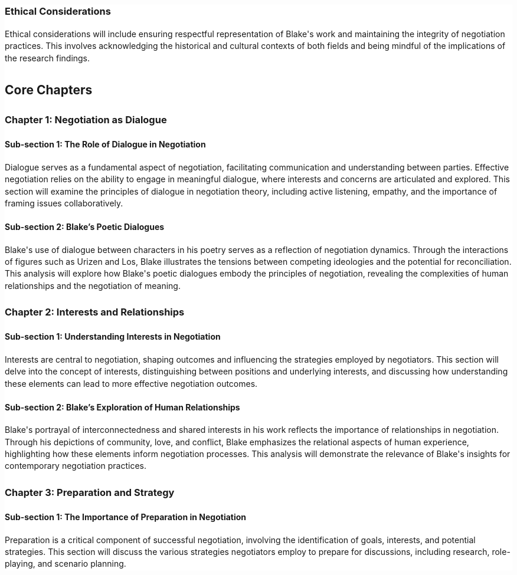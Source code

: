 ### Ethical Considerations

Ethical considerations will include ensuring respectful representation of Blake's work and maintaining the integrity of negotiation practices. This involves acknowledging the historical and cultural contexts of both fields and being mindful of the implications of the research findings.

## Core Chapters

### Chapter 1: Negotiation as Dialogue

#### Sub-section 1: The Role of Dialogue in Negotiation

Dialogue serves as a fundamental aspect of negotiation, facilitating communication and understanding between parties. Effective negotiation relies on the ability to engage in meaningful dialogue, where interests and concerns are articulated and explored. This section will examine the principles of dialogue in negotiation theory, including active listening, empathy, and the importance of framing issues collaboratively. 

#### Sub-section 2: Blake’s Poetic Dialogues

Blake's use of dialogue between characters in his poetry serves as a reflection of negotiation dynamics. Through the interactions of figures such as Urizen and Los, Blake illustrates the tensions between competing ideologies and the potential for reconciliation. This analysis will explore how Blake's poetic dialogues embody the principles of negotiation, revealing the complexities of human relationships and the negotiation of meaning.

### Chapter 2: Interests and Relationships

#### Sub-section 1: Understanding Interests in Negotiation

Interests are central to negotiation, shaping outcomes and influencing the strategies employed by negotiators. This section will delve into the concept of interests, distinguishing between positions and underlying interests, and discussing how understanding these elements can lead to more effective negotiation outcomes.

#### Sub-section 2: Blake’s Exploration of Human Relationships

Blake's portrayal of interconnectedness and shared interests in his work reflects the importance of relationships in negotiation. Through his depictions of community, love, and conflict, Blake emphasizes the relational aspects of human experience, highlighting how these elements inform negotiation processes. This analysis will demonstrate the relevance of Blake's insights for contemporary negotiation practices.

### Chapter 3: Preparation and Strategy

#### Sub-section 1: The Importance of Preparation in Negotiation

Preparation is a critical component of successful negotiation, involving the identification of goals, interests, and potential strategies. This section will discuss the various strategies negotiators employ to prepare for discussions, including research, role-playing, and scenario planning.

